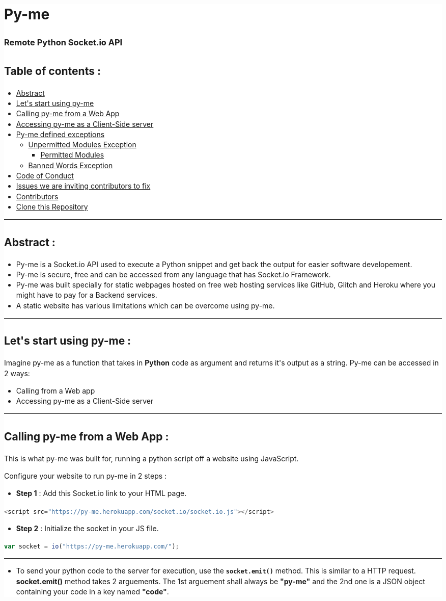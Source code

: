 # Py-me
### Remote Python Socket.io API
## Table of contents :
- [Abstract](#abstract-)
- [Let's start using py-me](#lets-start-using-py-me-)
- [Calling py-me from a Web App](#calling-py-me-from-a-web-app-)
- [Accessing py-me as a Client-Side server](#accessing-py-me-as-a-client-side-server-)
- [Py-me defined exceptions](#py-me-defined-exceptions-)
    * [Unpermitted Modules Exception](#py-me-defined-exceptions-)
        - [Permitted Modules](#permitted-modules-)
    * [Banned Words Exception](#banned-words-exception-)
- [Code of Conduct](#code-of-conduct-)
- [Issues we are inviting contributors to fix](#issues-we-are-inviting-contributors-to-fix-)
- [Contributors](#contributors-)
- [Clone this Repository](#clone-this-repository-)


---
## Abstract :
- Py-me is a Socket.io API used to execute a Python snippet and get back the output for easier software developement.
- Py-me is secure, free and can be accessed from any language that has Socket.io Framework.
- Py-me was built specially for static webpages hosted on free web hosting services like GitHub, Glitch and Heroku where you might have to pay for a Backend services.
- A static website has various limitations which can be overcome using py-me.
---
## Let's start using py-me :
Imagine py-me as a function that takes in **Python** code as argument and returns it's output as a string. Py-me can be accessed in 2 ways:
- Calling from a Web app
- Accessing py-me as a Client-Side server
---
## Calling py-me from a Web App :
This is what py-me was built for, running a python script off a website using JavaScript.

Configure your website to run py-me in 2 steps :
- **Step 1** : Add this Socket.io link to your HTML page.
```JavaScript
<script src="https://py-me.herokuapp.com/socket.io/socket.io.js"></script>
```
- **Step 2** : Initialize the socket in your JS file.
```JavaScript
var socket = io("https://py-me.herokuapp.com/");
```

---
- To send your python code to the server for execution, use the **`socket.emit()`** method. This is similar to a HTTP request. **socket.emit()** method takes 2 arguements. The 1st arguement shall always be **"py-me"** and the 2nd one is a JSON object containing your code in a key named **"code"**.
